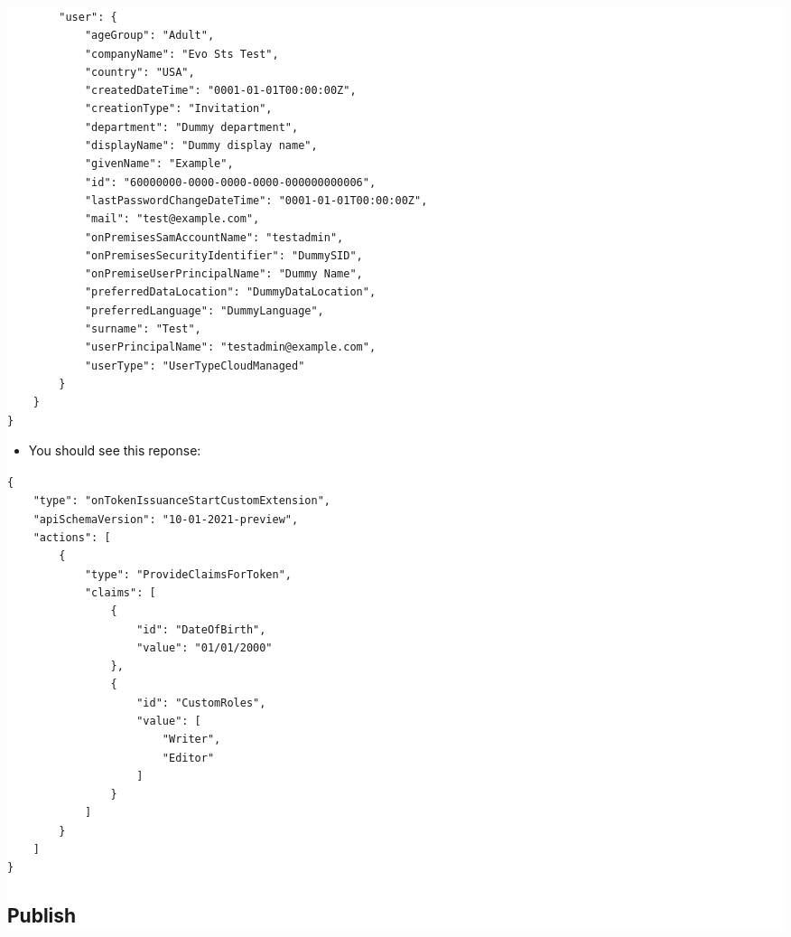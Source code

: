 ```
		"user": {
			"ageGroup": "Adult",
			"companyName": "Evo Sts Test",
			"country": "USA",
			"createdDateTime": "0001-01-01T00:00:00Z",
			"creationType": "Invitation",
			"department": "Dummy department",
			"displayName": "Dummy display name",
			"givenName": "Example",
			"id": "60000000-0000-0000-0000-000000000006",
			"lastPasswordChangeDateTime": "0001-01-01T00:00:00Z",
			"mail": "test@example.com",
			"onPremisesSamAccountName": "testadmin",
			"onPremisesSecurityIdentifier": "DummySID",
			"onPremiseUserPrincipalName": "Dummy Name",
			"preferredDataLocation": "DummyDataLocation",
			"preferredLanguage": "DummyLanguage",
			"surname": "Test",
			"userPrincipalName": "testadmin@example.com",
			"userType": "UserTypeCloudManaged"
		}
	}
}
```
- You should see this reponse:
```
{
	"type": "onTokenIssuanceStartCustomExtension",
	"apiSchemaVersion": "10-01-2021-preview",
	"actions": [
        {
            "type": "ProvideClaimsForToken",
            "claims": [
                {
                    "id": "DateOfBirth",
                    "value": "01/01/2000"
                },
                {
                    "id": "CustomRoles",
                    "value": [
                        "Writer",
                        "Editor"
                    ]
                }
            ]
        }
    ]
}
```


## Publish

